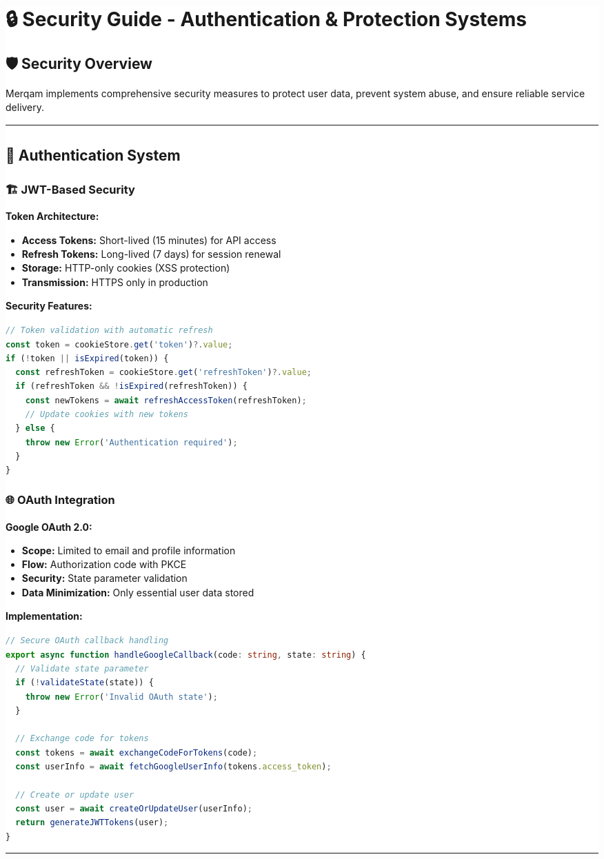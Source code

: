 # 🔒 Security Guide - Authentication & Protection Systems

## 🛡️ Security Overview

Merqam implements comprehensive security measures to protect user data, prevent system abuse, and ensure reliable service delivery.

---

## 🔐 Authentication System

### 🏗️ JWT-Based Security

**Token Architecture:**
- **Access Tokens:** Short-lived (15 minutes) for API access
- **Refresh Tokens:** Long-lived (7 days) for session renewal
- **Storage:** HTTP-only cookies (XSS protection)
- **Transmission:** HTTPS only in production

**Security Features:**
```typescript
// Token validation with automatic refresh
const token = cookieStore.get('token')?.value;
if (!token || isExpired(token)) {
  const refreshToken = cookieStore.get('refreshToken')?.value;
  if (refreshToken && !isExpired(refreshToken)) {
    const newTokens = await refreshAccessToken(refreshToken);
    // Update cookies with new tokens
  } else {
    throw new Error('Authentication required');
  }
}
```

### 🌐 OAuth Integration

**Google OAuth 2.0:**
- **Scope:** Limited to email and profile information
- **Flow:** Authorization code with PKCE
- **Security:** State parameter validation
- **Data Minimization:** Only essential user data stored

**Implementation:**
```typescript
// Secure OAuth callback handling
export async function handleGoogleCallback(code: string, state: string) {
  // Validate state parameter
  if (!validateState(state)) {
    throw new Error('Invalid OAuth state');
  }
  
  // Exchange code for tokens
  const tokens = await exchangeCodeForTokens(code);
  const userInfo = await fetchGoogleUserInfo(tokens.access_token);
  
  // Create or update user
  const user = await createOrUpdateUser(userInfo);
  return generateJWTTokens(user);
}
```

---